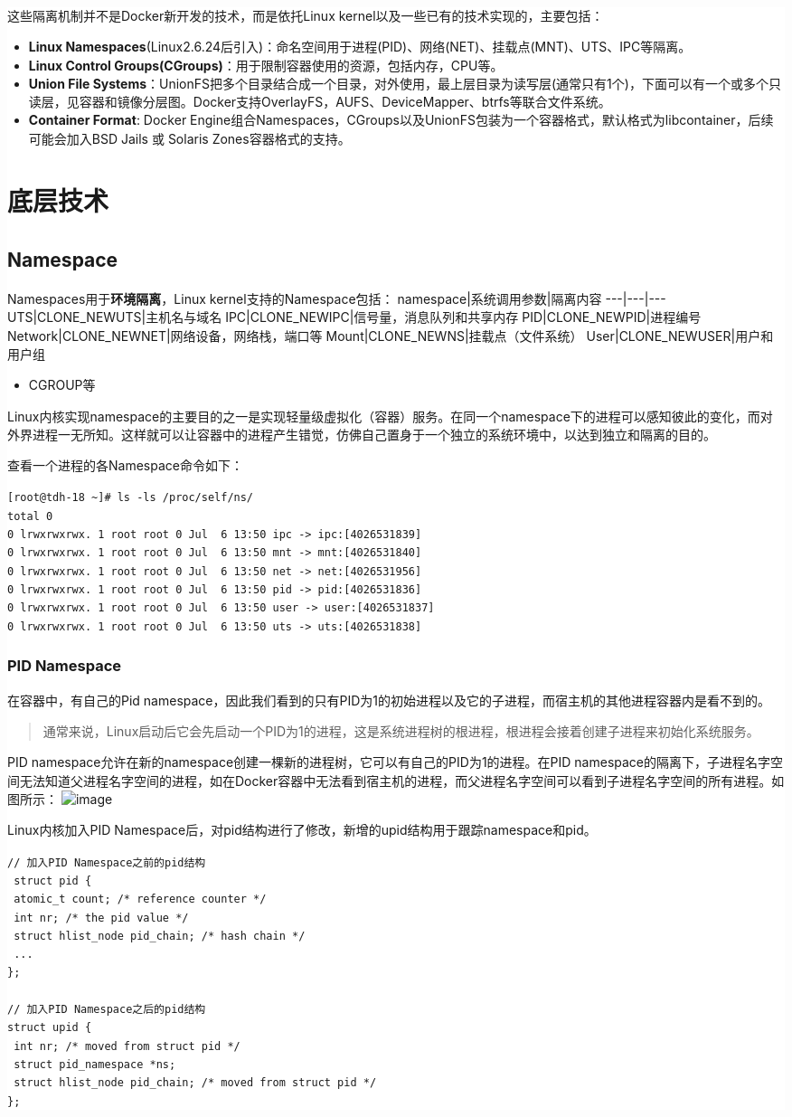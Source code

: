 这些隔离机制并不是Docker新开发的技术，而是依托Linux kernel以及一些已有的技术实现的，主要包括：
- **Linux Namespaces**(Linux2.6.24后引入)：命名空间用于进程(PID)、网络(NET)、挂载点(MNT)、UTS、IPC等隔离。
- **Linux Control Groups(CGroups)**：用于限制容器使用的资源，包括内存，CPU等。
- **Union File Systems**：UnionFS把多个目录结合成一个目录，对外使用，最上层目录为读写层(通常只有1个)，下面可以有一个或多个只读层，见容器和镜像分层图。Docker支持OverlayFS，AUFS、DeviceMapper、btrfs等联合文件系统。
- **Container Format**: Docker Engine组合Namespaces，CGroups以及UnionFS包装为一个容器格式，默认格式为libcontainer，后续可能会加入BSD Jails 或 Solaris Zones容器格式的支持。


# 底层技术
## Namespace
Namespaces用于**环境隔离**，Linux kernel支持的Namespace包括：
namespace|系统调用参数|隔离内容
---|---|---
UTS|CLONE_NEWUTS|主机名与域名
IPC|CLONE_NEWIPC|信号量，消息队列和共享内存
PID|CLONE_NEWPID|进程编号
Network|CLONE_NEWNET|网络设备，网络栈，端口等
Mount|CLONE_NEWNS|挂载点（文件系统）
User|CLONE_NEWUSER|用户和用户组
- CGROUP等

Linux内核实现namespace的主要目的之一是实现轻量级虚拟化（容器）服务。在同一个namespace下的进程可以感知彼此的变化，而对外界进程一无所知。这样就可以让容器中的进程产生错觉，仿佛自己置身于一个独立的系统环境中，以达到独立和隔离的目的。

查看一个进程的各Namespace命令如下：

```
[root@tdh-18 ~]# ls -ls /proc/self/ns/
total 0
0 lrwxrwxrwx. 1 root root 0 Jul  6 13:50 ipc -> ipc:[4026531839]
0 lrwxrwxrwx. 1 root root 0 Jul  6 13:50 mnt -> mnt:[4026531840]
0 lrwxrwxrwx. 1 root root 0 Jul  6 13:50 net -> net:[4026531956]
0 lrwxrwxrwx. 1 root root 0 Jul  6 13:50 pid -> pid:[4026531836]
0 lrwxrwxrwx. 1 root root 0 Jul  6 13:50 user -> user:[4026531837]
0 lrwxrwxrwx. 1 root root 0 Jul  6 13:50 uts -> uts:[4026531838]
```
### PID Namespace
在容器中，有自己的Pid namespace，因此我们看到的只有PID为1的初始进程以及它的子进程，而宿主机的其他进程容器内是看不到的。

> 通常来说，Linux启动后它会先启动一个PID为1的进程，这是系统进程树的根进程，根进程会接着创建子进程来初始化系统服务。

PID namespace允许在新的namespace创建一棵新的进程树，它可以有自己的PID为1的进程。在PID namespace的隔离下，子进程名字空间无法知道父进程名字空间的进程，如在Docker容器中无法看到宿主机的进程，而父进程名字空间可以看到子进程名字空间的所有进程。如图所示：
![image](http://p99.pstatp.com/large/pgc-image/1526882101287d928f19aac)

Linux内核加入PID Namespace后，对pid结构进行了修改，新增的upid结构用于跟踪namespace和pid。


```
// 加入PID Namespace之前的pid结构
 struct pid {
 atomic_t count; /* reference counter */
 int nr; /* the pid value */
 struct hlist_node pid_chain; /* hash chain */
 ...
};

// 加入PID Namespace之后的pid结构
struct upid {
 int nr; /* moved from struct pid */
 struct pid_namespace *ns; 
 struct hlist_node pid_chain; /* moved from struct pid */
};

```